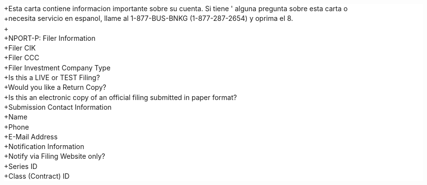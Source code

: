+Esta carta contiene informacion importante sobre su cuenta. Si tiene ' alguna pregunta sobre esta carta o                                                                                                                                                                                                                                                                                                        
+necesita servicio en espanol, llame al 1-877-BUS-BNKG (1-877-287-2654) y oprima el 8.                                                                                                                                                                                                                                                                                                        
+                                                                                                                                                                                                                                                                                                        
+NPORT-P: Filer Information                                                                                                                                                                                                                                                                                                        
+Filer CIK                                                                                                                                                                                                                                                                                                        
+Filer CCC                                                                                                                                                                                                                                                                                                        
+Filer Investment Company Type                                                                                                                                                                                                                                                                                                        
+Is this a LIVE or TEST Filing?                                                                                                                                                                                                                                                                                                        
+Would you like a Return Copy?                                                                                                                                                                                                                                                                                                        
+Is this an electronic copy of an official filing submitted in paper format?                                                                                                                                                                                                                                                                                                        
+Submission Contact Information                                                                                                                                                                                                                                                                                                        
+Name                                                                                                                                                                                                                                                                                                        
+Phone                                                                                                                                                                                                                                                                                                        
+E-Mail Address                                                                                                                                                                                                                                                                                                        
+Notification Information                                                                                                                                                                                                                                                                                                        
+Notify via Filing Website only?                                                                                                                                                                                                                                                                                                        
+Series ID                                                                                                                                                                                                                                                                                                        
+Class (Contract) ID                                                                                                                                                                                                                                                                                                        